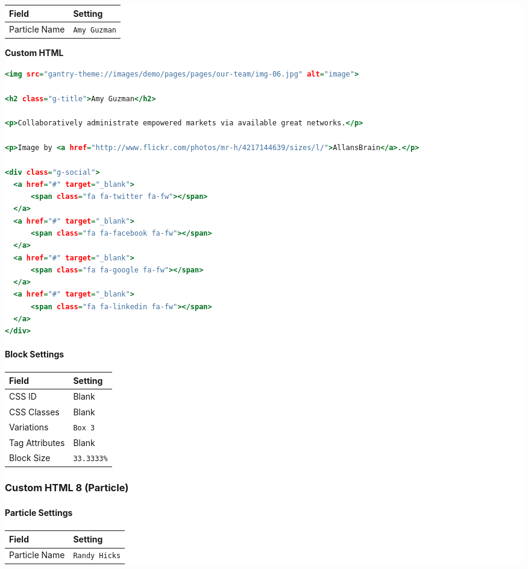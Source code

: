 | Field         | Setting      |
| :-----        | :-----       |
| Particle Name | `Amy Guzman` |

**Custom HTML**
~~~ .html
<img src="gantry-theme://images/demo/pages/pages/our-team/img-06.jpg" alt="image">

<h2 class="g-title">Amy Guzman</h2>

<p>Collaboratively administrate empowered markets via available great networks.</p>

<p>Image by <a href="http://www.flickr.com/photos/mr-h/4217144639/sizes/l/">AllansBrain</a>.</p>

<div class="g-social">
  <a href="#" target="_blank">
      <span class="fa fa-twitter fa-fw"></span>
  </a>
  <a href="#" target="_blank">
      <span class="fa fa-facebook fa-fw"></span>
  </a>
  <a href="#" target="_blank">
      <span class="fa fa-google fa-fw"></span>
  </a>
  <a href="#" target="_blank">
      <span class="fa fa-linkedin fa-fw"></span>
  </a>  
</div>
~~~

#### Block Settings

| Field          | Setting    |
| :-----         | :-----     |
| CSS ID         | Blank      |
| CSS Classes    | Blank      |
| Variations     | `Box 3`    |
| Tag Attributes | Blank      |
| Block Size     | `33.3333%` |

### Custom HTML 8 (Particle)

#### Particle Settings

| Field         | Setting       |
| :-----        | :-----        |
| Particle Name | `Randy Hicks` |
